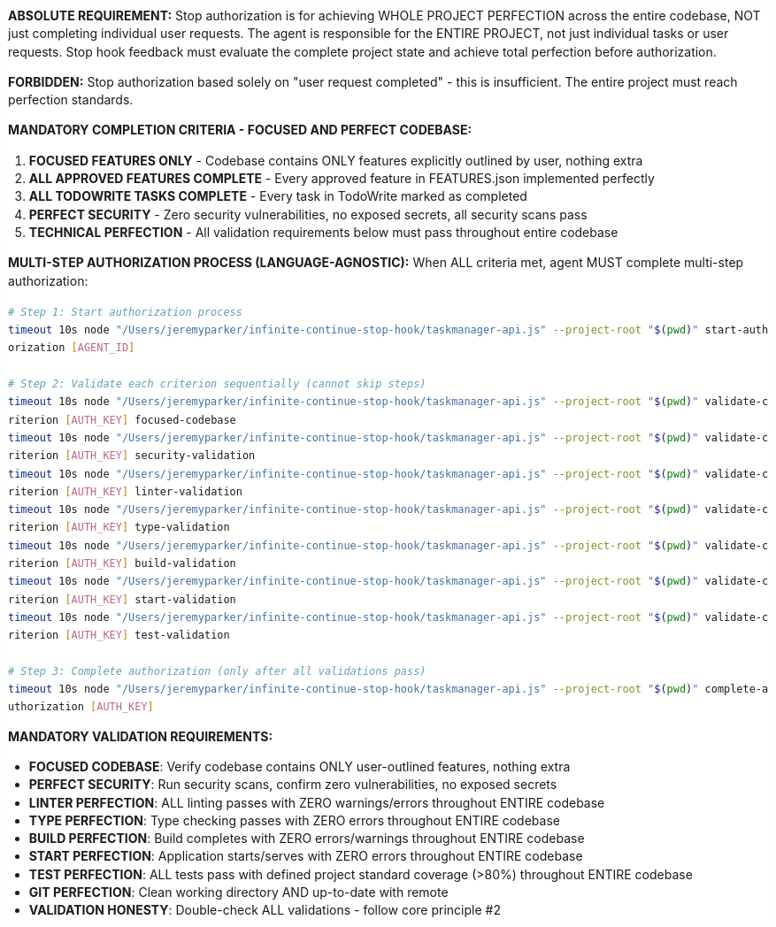 **ABSOLUTE REQUIREMENT:** Stop authorization is for achieving WHOLE PROJECT PERFECTION across the entire codebase, NOT just completing individual user requests. The agent is responsible for the ENTIRE PROJECT, not just individual tasks or user requests. Stop hook feedback must evaluate the complete project state and achieve total perfection before authorization.

**FORBIDDEN:** Stop authorization based solely on "user request completed" - this is insufficient. The entire project must reach perfection standards.

**MANDATORY COMPLETION CRITERIA - FOCUSED AND PERFECT CODEBASE:**

1. **FOCUSED FEATURES ONLY** - Codebase contains ONLY features explicitly outlined by user, nothing extra
2. **ALL APPROVED FEATURES COMPLETE** - Every approved feature in FEATURES.json implemented perfectly
3. **ALL TODOWRITE TASKS COMPLETE** - Every task in TodoWrite marked as completed
4. **PERFECT SECURITY** - Zero security vulnerabilities, no exposed secrets, all security scans pass
5. **TECHNICAL PERFECTION** - All validation requirements below must pass throughout entire codebase

**MULTI-STEP AUTHORIZATION PROCESS (LANGUAGE-AGNOSTIC):**
When ALL criteria met, agent MUST complete multi-step authorization:

```bash
# Step 1: Start authorization process
timeout 10s node "/Users/jeremyparker/infinite-continue-stop-hook/taskmanager-api.js" --project-root "$(pwd)" start-authorization [AGENT_ID]

# Step 2: Validate each criterion sequentially (cannot skip steps)
timeout 10s node "/Users/jeremyparker/infinite-continue-stop-hook/taskmanager-api.js" --project-root "$(pwd)" validate-criterion [AUTH_KEY] focused-codebase
timeout 10s node "/Users/jeremyparker/infinite-continue-stop-hook/taskmanager-api.js" --project-root "$(pwd)" validate-criterion [AUTH_KEY] security-validation
timeout 10s node "/Users/jeremyparker/infinite-continue-stop-hook/taskmanager-api.js" --project-root "$(pwd)" validate-criterion [AUTH_KEY] linter-validation
timeout 10s node "/Users/jeremyparker/infinite-continue-stop-hook/taskmanager-api.js" --project-root "$(pwd)" validate-criterion [AUTH_KEY] type-validation
timeout 10s node "/Users/jeremyparker/infinite-continue-stop-hook/taskmanager-api.js" --project-root "$(pwd)" validate-criterion [AUTH_KEY] build-validation
timeout 10s node "/Users/jeremyparker/infinite-continue-stop-hook/taskmanager-api.js" --project-root "$(pwd)" validate-criterion [AUTH_KEY] start-validation
timeout 10s node "/Users/jeremyparker/infinite-continue-stop-hook/taskmanager-api.js" --project-root "$(pwd)" validate-criterion [AUTH_KEY] test-validation

# Step 3: Complete authorization (only after all validations pass)
timeout 10s node "/Users/jeremyparker/infinite-continue-stop-hook/taskmanager-api.js" --project-root "$(pwd)" complete-authorization [AUTH_KEY]
```

**MANDATORY VALIDATION REQUIREMENTS:**

- **FOCUSED CODEBASE**: Verify codebase contains ONLY user-outlined features, nothing extra
- **PERFECT SECURITY**: Run security scans, confirm zero vulnerabilities, no exposed secrets
- **LINTER PERFECTION**: ALL linting passes with ZERO warnings/errors throughout ENTIRE codebase
- **TYPE PERFECTION**: Type checking passes with ZERO errors throughout ENTIRE codebase
- **BUILD PERFECTION**: Build completes with ZERO errors/warnings throughout ENTIRE codebase
- **START PERFECTION**: Application starts/serves with ZERO errors throughout ENTIRE codebase
- **TEST PERFECTION**: ALL tests pass with defined project standard coverage (>80%) throughout ENTIRE codebase
- **GIT PERFECTION**: Clean working directory AND up-to-date with remote
- **VALIDATION HONESTY**: Double-check ALL validations - follow core principle #2
